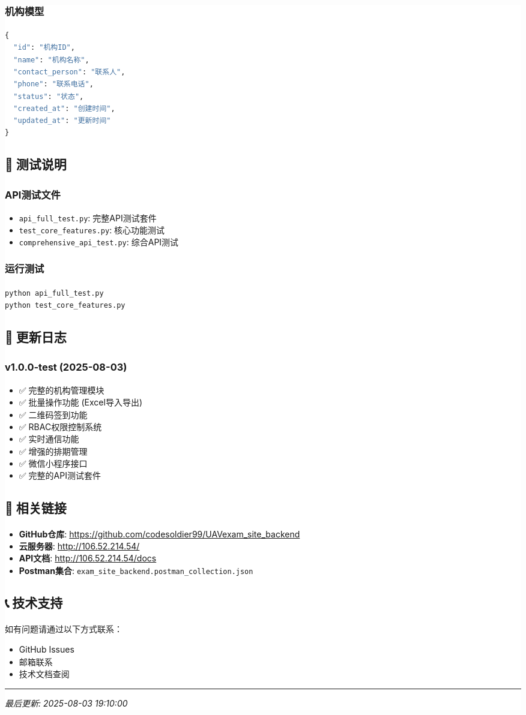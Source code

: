 ### 机构模型
```python
{
  "id": "机构ID",
  "name": "机构名称",
  "contact_person": "联系人",
  "phone": "联系电话",
  "status": "状态",
  "created_at": "创建时间",
  "updated_at": "更新时间"
}
```

## 🧪 测试说明

### API测试文件
- `api_full_test.py`: 完整API测试套件
- `test_core_features.py`: 核心功能测试
- `comprehensive_api_test.py`: 综合API测试

### 运行测试
```bash
python api_full_test.py
python test_core_features.py
```

## 📝 更新日志

### v1.0.0-test (2025-08-03)
- ✅ 完整的机构管理模块
- ✅ 批量操作功能 (Excel导入导出)
- ✅ 二维码签到功能
- ✅ RBAC权限控制系统
- ✅ 实时通信功能
- ✅ 增强的排期管理
- ✅ 微信小程序接口
- ✅ 完整的API测试套件

## 🔗 相关链接

- **GitHub仓库**: https://github.com/codesoldier99/UAVexam_site_backend
- **云服务器**: http://106.52.214.54/
- **API文档**: http://106.52.214.54/docs
- **Postman集合**: `exam_site_backend.postman_collection.json`

## 📞 技术支持

如有问题请通过以下方式联系：
- GitHub Issues
- 邮箱联系
- 技术文档查阅

---
*最后更新: 2025-08-03 19:10:00*